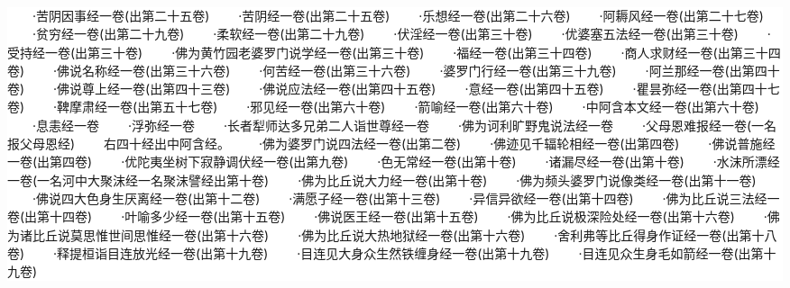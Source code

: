 　　·苦阴因事经一卷(出第二十五卷)
　　·苦阴经一卷(出第二十五卷)
　　·乐想经一卷(出第二十六卷)
　　·阿耨风经一卷(出第二十七卷)
　　·贫穷经一卷(出第二十九卷)
　　·柔软经一卷(出第二十九卷)
　　·伏淫经一卷(出第三十卷)
　　·优婆塞五法经一卷(出第三十卷)
　　·受持经一卷(出第三十卷)
　　·佛为黄竹园老婆罗门说学经一卷(出第三十卷)
　　·福经一卷(出第三十四卷)
　　·商人求财经一卷(出第三十四卷)
　　·佛说名称经一卷(出第三十六卷)
　　·何苦经一卷(出第三十六卷)
　　·婆罗门行经一卷(出第三十九卷)
　　·阿兰那经一卷(出第四十卷)
　　·佛说尊上经一卷(出第四十三卷)
　　·佛说应法经一卷(出第四十五卷)
　　·意经一卷(出第四十五卷)
　　·瞿昙弥经一卷(出第四十七卷)
　　·鞞摩肃经一卷(出第五十七卷)
　　·邪见经一卷(出第六十卷)
　　·箭喻经一卷(出第六十卷)
　　·中阿含本文经一卷(出第六十卷)
　　·息恚经一卷
　　·浮弥经一卷
　　·长者犁师达多兄弟二人诣世尊经一卷
　　·佛为诃利旷野鬼说法经一卷
　　·父母恩难报经一卷(一名报父母恩经)
　　右四十经出中阿含经。
　　·佛为婆罗门说四法经一卷(出第二卷)
　　·佛迹见千辐轮相经一卷(出第四卷)
　　·佛说普施经一卷(出第四卷)
　　·优陀夷坐树下寂静调伏经一卷(出第九卷)
　　·色无常经一卷(出第十卷)
　　·诸漏尽经一卷(出第十卷)
　　·水沫所漂经一卷(一名河中大聚沫经一名聚沫譬经出第十卷)
　　·佛为比丘说大力经一卷(出第十卷)
　　·佛为频头婆罗门说像类经一卷(出第十一卷)
　　·佛说四大色身生厌离经一卷(出第十二卷)
　　·满愿子经一卷(出第十三卷)
　　·异信异欲经一卷(出第十四卷)
　　·佛为比丘说三法经一卷(出第十四卷)
　　·叶喻多少经一卷(出第十五卷)
　　·佛说医王经一卷(出第十五卷)
　　·佛为比丘说极深险处经一卷(出第十六卷)
　　·佛为诸比丘说莫思惟世间思惟经一卷(出第十六卷)
　　·佛为比丘说大热地狱经一卷(出第十六卷)
　　·舍利弗等比丘得身作证经一卷(出第十八卷)
　　·释提桓诣目连放光经一卷(出第十九卷)
　　·目连见大身众生然铁缠身经一卷(出第十九卷)
　　·目连见众生身毛如箭经一卷(出第十九卷)
